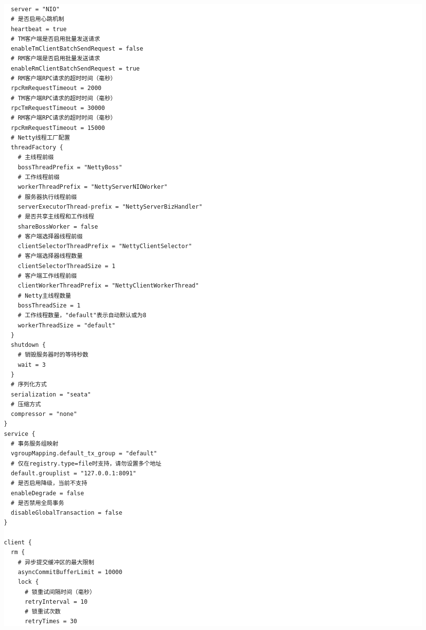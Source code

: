 ```properties
  server = "NIO"
  # 是否启用心跳机制
  heartbeat = true
  # TM客户端是否启用批量发送请求
  enableTmClientBatchSendRequest = false
  # RM客户端是否启用批量发送请求
  enableRmClientBatchSendRequest = true
  # RM客户端RPC请求的超时时间（毫秒）
  rpcRmRequestTimeout = 2000
  # TM客户端RPC请求的超时时间（毫秒）
  rpcTmRequestTimeout = 30000
  # RM客户端RPC请求的超时时间（毫秒）
  rpcRmRequestTimeout = 15000
  # Netty线程工厂配置
  threadFactory {
    # 主线程前缀
    bossThreadPrefix = "NettyBoss"
    # 工作线程前缀
    workerThreadPrefix = "NettyServerNIOWorker"
    # 服务器执行线程前缀
    serverExecutorThread-prefix = "NettyServerBizHandler"
    # 是否共享主线程和工作线程
    shareBossWorker = false
    # 客户端选择器线程前缀
    clientSelectorThreadPrefix = "NettyClientSelector"
    # 客户端选择器线程数量
    clientSelectorThreadSize = 1
    # 客户端工作线程前缀
    clientWorkerThreadPrefix = "NettyClientWorkerThread"
    # Netty主线程数量
    bossThreadSize = 1
    # 工作线程数量，"default"表示自动默认或为8
    workerThreadSize = "default"
  }
  shutdown {
    # 销毁服务器时的等待秒数
    wait = 3
  }
  # 序列化方式
  serialization = "seata"
  # 压缩方式
  compressor = "none"
}
service {
  # 事务服务组映射
  vgroupMapping.default_tx_group = "default"
  # 仅在registry.type=file时支持，请勿设置多个地址
  default.grouplist = "127.0.0.1:8091"
  # 是否启用降级，当前不支持
  enableDegrade = false
  # 是否禁用全局事务
  disableGlobalTransaction = false
}

client {
  rm {
    # 异步提交缓冲区的最大限制
    asyncCommitBufferLimit = 10000
    lock {
      # 锁重试间隔时间（毫秒）
      retryInterval = 10
      # 锁重试次数
      retryTimes = 30
```